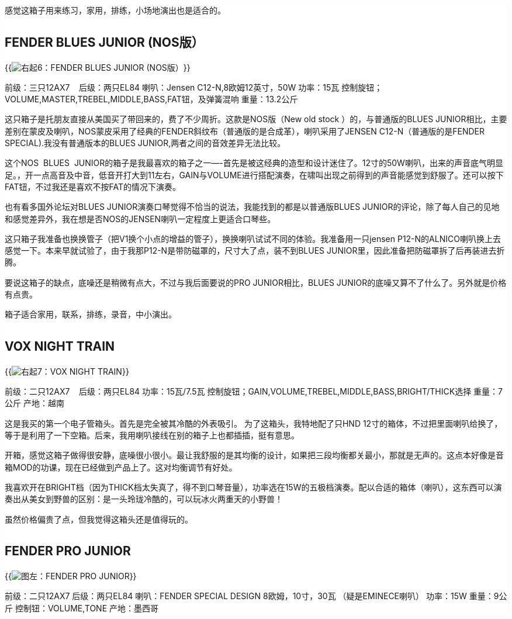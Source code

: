 感觉这箱子用来练习，家用，排练，小场地演出也是适合的。


## FENDER BLUES JUNIOR (NOS版）
{{<img src="https://ian2.oss-cn-hangzhou.aliyuncs.com/2018-11-06-102459.png" alt="右起6：FENDER BLUES JUNIOR (NOS版）">}}

前级：三只12AX7    后级：两只EL84
喇叭：Jensen C12-N,8欧姆12英寸，50W
功率：15瓦
控制旋钮；VOLUME,MASTER,TREBEL,MIDDLE,BASS,FAT钮，及弹簧混响
重量：13.2公斤

这只箱子是托朋友直接从美国买了带回来的，费了不少周折。这款是NOS版（New old stock ）的，与普通版的BLUES JUNIOR相比，主要差别在蒙皮及喇叭，NOS蒙皮采用了经典的FENDER斜纹布（普通版的是合成革），喇叭采用了JENSEN C12-N（普通版的是FENDER SPECIAL).我没有普通版本的BLUES JUNIOR,两者之间的音效差异无法比较。

这个NOS  BLUES  JUNIOR的箱子是我最喜欢的箱子之一—-首先是被这经典的造型和设计迷住了。12寸的50W喇叭，出来的声音底气明显足。，开一点高音及中音，低音开打大到11左右，GAIN与VOLUME进行搭配演奏，在啸叫出现之前得到的声音能感觉到舒服了。还可以按下FAT钮，不过我还是喜欢不按FAT的情况下演奏。

也有看多国外论坛对BLUES JUNIOR演奏口琴觉得不恰当的说法，我能找到的都是以普通版BLUES JUNIOR的评论，除了每人自己的见地和感觉差异外，我在想是否NOS的JENSEN喇叭一定程度上更适合口琴些。

这只箱子我准备也换换管子（把V1换个小点的增益的管子），换换喇叭试试不同的体验。我准备用一只jensen P12-N的ALNICO喇叭换上去感觉一下。本来早就试验了，由于我那P12-N是带防磁罩的，尺寸大了点，装不到BLUES JUNIOR里，因此准备把防磁罩拆了后再装进去折腾。

要说这箱子的缺点，底噪还是稍微有点大，不过与我后面要说的PRO JUNIOR相比，BLUES JUNIOR的底噪又算不了什么了。另外就是价格有点贵。

箱子适合家用，联系，排练，录音，中小演出。

## VOX NIGHT TRAIN
{{<img src="https://ian2.oss-cn-hangzhou.aliyuncs.com/2018-11-06-102459.png" alt="右起7：VOX NIGHT TRAIN">}}

前级：二只12AX7    后级：两只EL84
功率：15瓦/7.5瓦
控制旋钮；GAIN,VOLUME,TREBEL,MIDDLE,BASS,BRIGHT/THICK选择
重量：7公斤
产地：越南

这是我买的第一个电子管箱头。首先是完全被其冷酷的外表吸引。
为了这箱头，我特地配了只HND 12寸的箱体，不过把里面喇叭给换了，等于是利用了一下空箱。后来，我用喇叭接线在别的箱子上也都插插，挺有意思。

开箱，感觉这箱子做得很安静，底噪很小很小。最让我舒服的是其均衡的设计，如果把三段均衡都关最小，那就是无声的。这点本好像是音箱MOD的功课，现在已经做到产品上了。这对均衡调节有好处。

我喜欢开在BRIGHT档（因为THICK档太失真了，得不到口琴音量），功率选在15W的五极档演奏。配以合适的箱体（喇叭），这东西可以演奏出从美女到野兽的区别：是一头玲珑冷酷的，可以玩冰火两重天的小野兽！

虽然价格偏贵了点，但我觉得这箱头还是值得玩的。


## FENDER PRO JUNIOR
{{<img src="https://ian2.oss-cn-hangzhou.aliyuncs.com/2018-11-06-103143.png" alt="图左：FENDER PRO JUNIOR">}}

前级：二只12AX7
后级：两只EL84
喇叭：FENDER SPECIAL DESIGN 8欧姆，10寸，30瓦 （疑是EMINECE喇叭）
功率：15W
重量：9公斤
控制钮：VOLUME,TONE
产地：墨西哥
